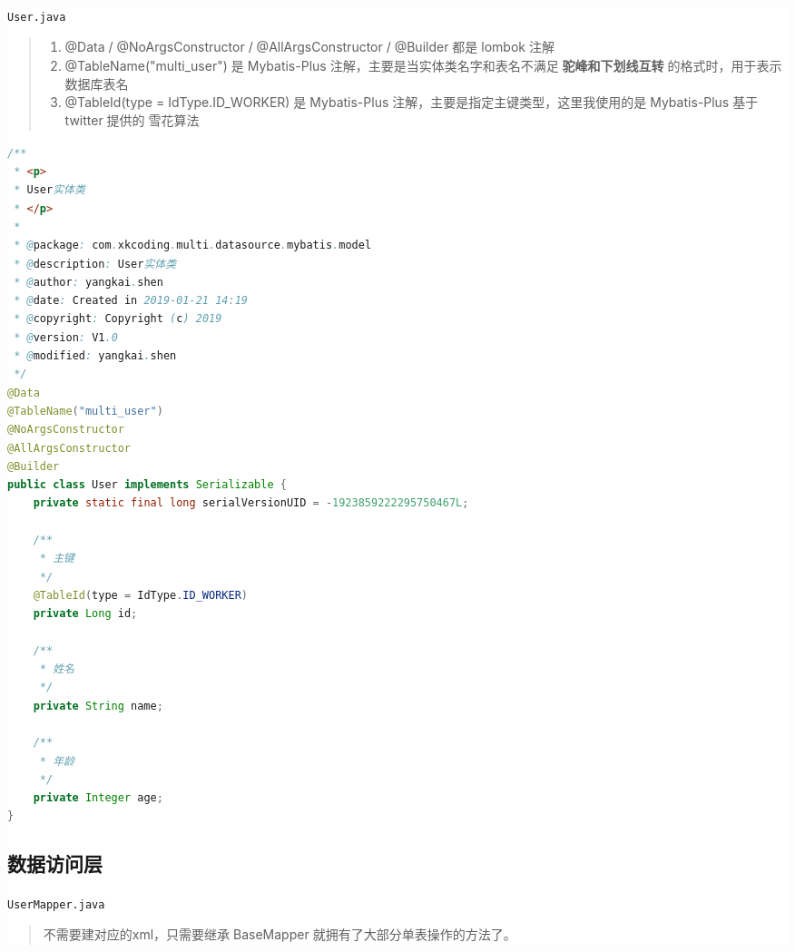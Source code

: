 `User.java`

> 1. @Data / @NoArgsConstructor / @AllArgsConstructor / @Builder 都是 lombok 注解
> 2. @TableName("multi_user") 是 Mybatis-Plus 注解，主要是当实体类名字和表名不满足 **驼峰和下划线互转** 的格式时，用于表示数据库表名
> 3. @TableId(type = IdType.ID_WORKER) 是 Mybatis-Plus 注解，主要是指定主键类型，这里我使用的是 Mybatis-Plus 基于 twitter 提供的 雪花算法

```java
/**
 * <p>
 * User实体类
 * </p>
 *
 * @package: com.xkcoding.multi.datasource.mybatis.model
 * @description: User实体类
 * @author: yangkai.shen
 * @date: Created in 2019-01-21 14:19
 * @copyright: Copyright (c) 2019
 * @version: V1.0
 * @modified: yangkai.shen
 */
@Data
@TableName("multi_user")
@NoArgsConstructor
@AllArgsConstructor
@Builder
public class User implements Serializable {
    private static final long serialVersionUID = -1923859222295750467L;

    /**
     * 主键
     */
    @TableId(type = IdType.ID_WORKER)
    private Long id;

    /**
     * 姓名
     */
    private String name;

    /**
     * 年龄
     */
    private Integer age;
}
```

## 数据访问层

`UserMapper.java`

> 不需要建对应的xml，只需要继承 BaseMapper 就拥有了大部分单表操作的方法了。
